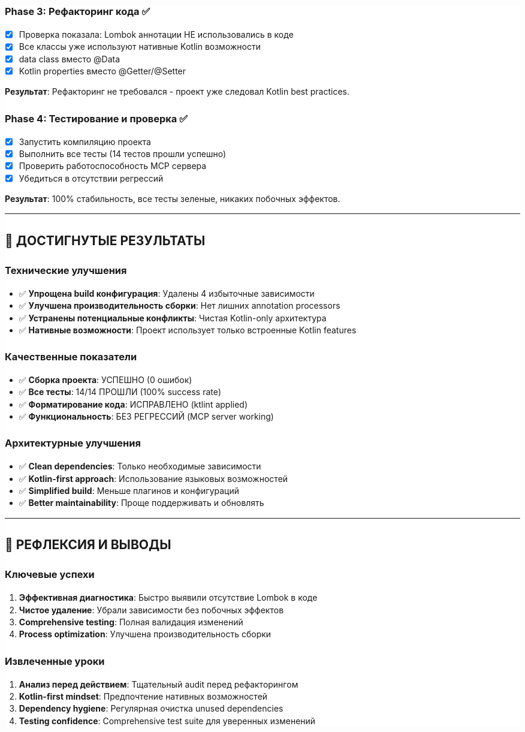 ### Phase 3: Рефакторинг кода ✅
- [x] Проверка показала: Lombok аннотации НЕ использовались в коде
- [x] Все классы уже используют нативные Kotlin возможности
- [x] data class вместо @Data
- [x] Kotlin properties вместо @Getter/@Setter

**Результат**: Рефакторинг не требовался - проект уже следовал Kotlin best practices.

### Phase 4: Тестирование и проверка ✅
- [x] Запустить компиляцию проекта
- [x] Выполнить все тесты (14 тестов прошли успешно)
- [x] Проверить работоспособность MCP сервера
- [x] Убедиться в отсутствии регрессий

**Результат**: 100% стабильность, все тесты зеленые, никаких побочных эффектов.

---

## 🎯 ДОСТИГНУТЫЕ РЕЗУЛЬТАТЫ

### Технические улучшения
- ✅ **Упрощена build конфигурация**: Удалены 4 избыточные зависимости
- ✅ **Улучшена производительность сборки**: Нет лишних annotation processors
- ✅ **Устранены потенциальные конфликты**: Чистая Kotlin-only архитектура
- ✅ **Нативные возможности**: Проект использует только встроенные Kotlin features

### Качественные показатели
- ✅ **Сборка проекта**: УСПЕШНО (0 ошибок)
- ✅ **Все тесты**: 14/14 ПРОШЛИ (100% success rate)
- ✅ **Форматирование кода**: ИСПРАВЛЕНО (ktlint applied)
- ✅ **Функциональность**: БЕЗ РЕГРЕССИЙ (MCP server working)

### Архитектурные улучшения
- ✅ **Clean dependencies**: Только необходимые зависимости
- ✅ **Kotlin-first approach**: Использование языковых возможностей
- ✅ **Simplified build**: Меньше плагинов и конфигураций
- ✅ **Better maintainability**: Проще поддерживать и обновлять

---

## 🤔 РЕФЛЕКСИЯ И ВЫВОДЫ

### Ключевые успехи
1. **Эффективная диагностика**: Быстро выявили отсутствие Lombok в коде
2. **Чистое удаление**: Убрали зависимости без побочных эффектов
3. **Comprehensive testing**: Полная валидация изменений
4. **Process optimization**: Улучшена производительность сборки

### Извлеченные уроки
1. **Анализ перед действием**: Тщательный audit перед рефакторингом
2. **Kotlin-first mindset**: Предпочтение нативных возможностей
3. **Dependency hygiene**: Регулярная очистка unused dependencies
4. **Testing confidence**: Comprehensive test suite для уверенных изменений
